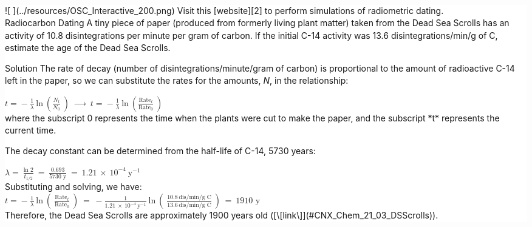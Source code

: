 <div data-type="note" class="note chemistry link-to-learning" markdown="1">
<span data-type="media" data-alt="&#xA0;"> ![&#xA0;](../resources/OSC_Interactive_200.png) </span>
Visit this [website][2] to perform simulations of radiometric dating.

</div>

<div data-type="example" class="example" markdown="1">
<span data-type="title">Radiocarbon Dating</span> A tiny piece of paper (produced from formerly living plant matter) taken from the Dead Sea Scrolls has an activity of 10.8 disintegrations per minute per gram of carbon. If the initial C-14 activity was 13.6 disintegrations/min/g of C, estimate the age of the Dead Sea Scrolls.

<span data-type="title">Solution</span> The rate of decay (number of disintegrations/minute/gram of carbon) is proportional to the amount of radioactive C-14 left in the paper, so we can substitute the rates for the amounts, *N*, in the relationship:

<div data-type="equation" class="equation">
<math xmlns="http://www.w3.org/1998/Math/MathML"><mrow><mi>t</mi><mo>=</mo><mo>−</mo><mfrac><mn>1</mn><mi>λ</mi></mfrac><mspace width="0.2em" /><mtext>ln</mtext><mspace width="0.2em" /><mrow><mo>(</mo><mrow><mfrac><mrow><msub><mi>N</mi><mi>t</mi></msub></mrow><mrow><msub><mi>N</mi><mn>0</mn></msub></mrow></mfrac><mspace width="0.2em" /></mrow><mo>)</mo></mrow><mspace width="0.2em" /><mo stretchy="false">⟶</mo><mspace width="0.2em" /><mi>t</mi><mo>=</mo><mo>−</mo><mfrac><mn>1</mn><mi>λ</mi></mfrac><mspace width="0.2em" /><mtext>ln</mtext><mspace width="0.2em" /><mrow><mo>(</mo><mrow><mfrac><mrow><msub><mrow><mtext>Rate</mtext></mrow><mi>t</mi></msub></mrow><mrow><msub><mrow><mtext>Rate</mtext></mrow><mn>0</mn></msub></mrow></mfrac><mspace width="0.2em" /></mrow><mo>)</mo></mrow></mrow></math>
</div>
where the subscript 0 represents the time when the plants were cut to make the paper, and the subscript *t* represents the current time.

The decay constant can be determined from the half-life of C-14, 5730 years:

<div data-type="equation" class="equation">
<math xmlns="http://www.w3.org/1998/Math/MathML"><mrow><mi>λ</mi><mo>=</mo><mspace width="0.2em" /><mfrac><mrow><mtext>ln 2</mtext></mrow><mrow><msub><mi>t</mi><mrow><mn>1</mn><mtext>/</mtext><mn>2</mn></mrow></msub></mrow></mfrac><mspace width="0.2em" /><mo>=</mo><mspace width="0.2em" /><mfrac><mrow><mn>0.693</mn></mrow><mrow><mtext>5730 y</mtext></mrow></mfrac><mspace width="0.2em" /><mo>=</mo><mspace width="0.2em" /><mn>1.21</mn><mspace width="0.2em" /><mo>×</mo><mspace width="0.2em" /><msup><mrow><mn>10</mn></mrow><mrow><mn>−4</mn></mrow></msup><mspace width="0.2em" /><msup><mtext>y</mtext><mrow><mn>−1</mn></mrow></msup></mrow></math>
</div>
Substituting and solving, we have:

<div data-type="equation" class="equation">
<math xmlns="http://www.w3.org/1998/Math/MathML"><mrow><mi>t</mi><mo>=</mo><mo>−</mo><mfrac><mn>1</mn><mi>λ</mi></mfrac><mspace width="0.2em" /><mtext>ln</mtext><mspace width="0.2em" /><mrow><mo>(</mo><mrow><mspace width="0.2em" /><mfrac><mrow><msub><mrow><mtext>Rate</mtext></mrow><mi>t</mi></msub></mrow><mrow><msub><mrow><mtext>Rate</mtext></mrow><mn>0</mn></msub></mrow></mfrac><mspace width="0.2em" /></mrow><mo>)</mo></mrow><mspace width="0.2em" /><mo>=</mo><mspace width="0.2em" /><mo>−</mo><mfrac><mn>1</mn><mrow><mn>1.21</mn><mspace width="0.2em" /><mo>×</mo><mspace width="0.2em" /><msup><mrow><mn>10</mn></mrow><mrow><mn>−4</mn></mrow></msup><mspace width="0.2em" /><msup><mtext>y</mtext><mrow><mn>−1</mn></mrow></msup></mrow></mfrac><mspace width="0.2em" /><mtext>ln</mtext><mspace width="0.2em" /><mrow><mo>(</mo><mrow><mspace width="0.2em" /><mfrac><mrow><mn>10.8</mn><mspace width="0.2em" /><mtext>dis/min/g C</mtext></mrow><mrow><mn>13.6</mn><mspace width="0.2em" /><mtext>dis/min/g C</mtext></mrow></mfrac><mspace width="0.2em" /></mrow><mo>)</mo></mrow><mspace width="0.2em" /><mo>=</mo><mspace width="0.2em" /><mtext>1910 y</mtext></mrow></math>
</div>
Therefore, the Dead Sea Scrolls are approximately 1900 years old ([\[link\]](#CNX_Chem_21_03_DSScrolls)).